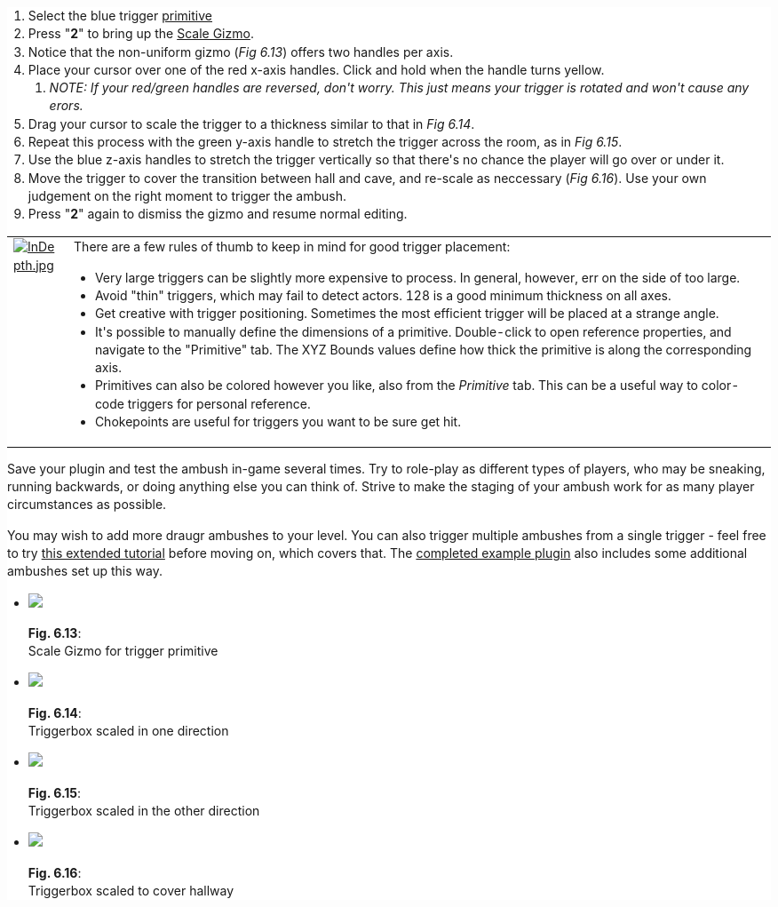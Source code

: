 1.  Select the blue trigger [primitive](https://ck.uesp.net/wiki/Creating_Primitives "Creating Primitives")
2.  Press "**2**" to bring up the [Scale Gizmo](https://ck.uesp.net/wiki/Bethesda_Tutorial_Creation_Kit_Interface#Gizmos "Bethesda Tutorial Creation Kit Interface").
3.  Notice that the non-uniform gizmo (_Fig 6.13_) offers two handles per axis.
4.  Place your cursor over one of the red x-axis handles. Click and hold when the handle turns yellow.
    1.  _NOTE: If your red/green handles are reversed, don't worry. This just means your trigger is rotated and won't cause any erors._
5.  Drag your cursor to scale the trigger to a thickness similar to that in _Fig 6.14_.
6.  Repeat this process with the green y-axis handle to stretch the trigger across the room, as in _Fig 6.15_.
7.  Use the blue z-axis handles to stretch the trigger vertically so that there's no chance the player will go over or under it.
8.  Move the trigger to cover the transition between hall and cave, and re-scale as neccessary (_Fig 6.16_). Use your own judgement on the right moment to trigger the ambush.
9.  Press "**2**" again to dismiss the gizmo and resume normal editing.

<table><tbody><tr><td><a href="https://ck.uesp.net/wiki/File:InDepth.jpg"><img alt="InDepth.jpg" src="https://ck.uesp.net/w/images/thumb/0/0b/InDepth.jpg/48px-InDepth.jpg" decoding="async" width="48" height="48" srcset="https://ck.uesp.net/w/images/0/0b/InDepth.jpg 1.5x"></a></td><td>There are a few rules of thumb to keep in mind for good trigger placement:<ul><li>Very large triggers can be slightly more expensive to process. In general, however, err on the side of too large.</li><li>Avoid "thin" triggers, which may fail to detect actors. 128 is a good minimum thickness on all axes.</li><li>Get creative with trigger positioning. Sometimes the most efficient trigger will be placed at a strange angle.</li><li>It's possible to manually define the dimensions of a primitive. Double-click to open reference properties, and navigate to the "Primitive" tab. The XYZ Bounds values define how thick the primitive is along the corresponding axis.</li><li>Primitives can also be colored however you like, also from the <i>Primitive</i> tab. This can be a useful way to color-code triggers for personal reference.</li><li>Chokepoints are useful for triggers you want to be sure get hit.</li></ul></td></tr></tbody></table>

Save your plugin and test the ambush in-game several times. Try to role-play as different types of players, who may be sneaking, running backwards, or doing anything else you can think of. Strive to make the staging of your ambush work for as many player circumstances as possible.

You may wish to add more draugr ambushes to your level. You can also trigger multiple ambushes from a single trigger - feel free to try [this extended tutorial](https://ck.uesp.net/wiki/Bethesda_Tutorial_Multiple_Ambushes "Bethesda Tutorial Multiple Ambushes") before moving on, which covers that. The [completed example plugin](https://ck.uesp.net/w/index.php?title=Special:Upload&wpDestFile=LDAmbushesTrapsTutorialComplete.esp "LDAmbushesTrapsTutorialComplete.esp") also includes some additional ambushes set up this way.

-   [![](https://ck.uesp.net/w/images/thumb/7/71/Ambush108.jpg/170px-Ambush108.jpg)](https://ck.uesp.net/wiki/File:Ambush108.jpg)
    
    **Fig. 6.13**:  
    Scale Gizmo for trigger primitive
    
-   [![](https://ck.uesp.net/w/images/thumb/9/97/Ambush109.jpg/270px-Ambush109.jpg)](https://ck.uesp.net/wiki/File:Ambush109.jpg)
    
    **Fig. 6.14**:  
    Triggerbox scaled in one direction
    
-   [![](https://ck.uesp.net/w/images/thumb/f/fb/Ambush110.jpg/270px-Ambush110.jpg)](https://ck.uesp.net/wiki/File:Ambush110.jpg)
    
    **Fig. 6.15**:  
    Triggerbox scaled in the other direction
    
-   [![](https://ck.uesp.net/w/images/thumb/1/10/Ambush111.jpg/266px-Ambush111.jpg)](https://ck.uesp.net/wiki/File:Ambush111.jpg)
    
    **Fig. 6.16**:  
    Triggerbox scaled to cover hallway
    
